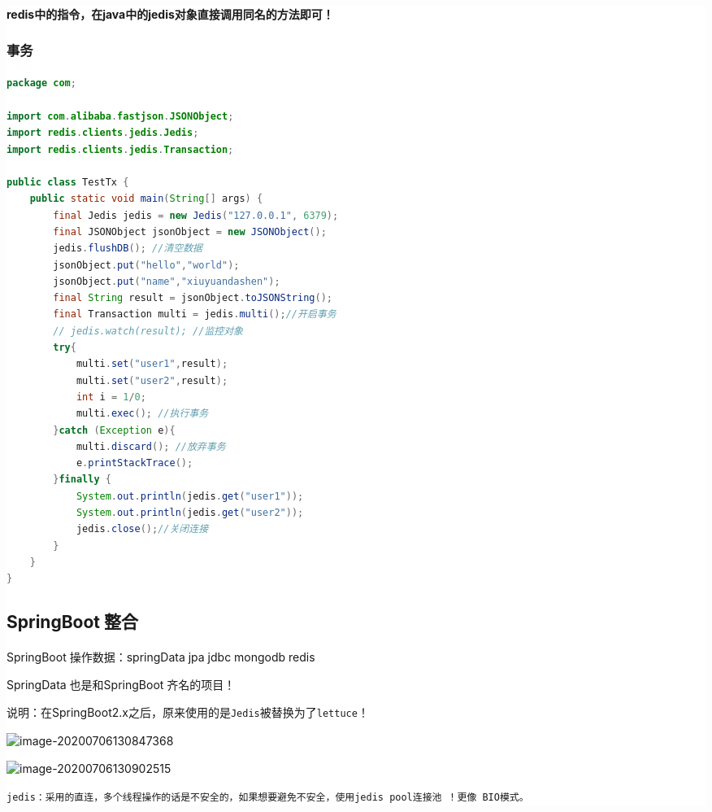 **redis中的指令，在java中的jedis对象直接调用同名的方法即可！**

### 事务

```java
package com;

import com.alibaba.fastjson.JSONObject;
import redis.clients.jedis.Jedis;
import redis.clients.jedis.Transaction;

public class TestTx {
    public static void main(String[] args) {
        final Jedis jedis = new Jedis("127.0.0.1", 6379);
        final JSONObject jsonObject = new JSONObject();
        jedis.flushDB(); //清空数据
        jsonObject.put("hello","world");
        jsonObject.put("name","xiuyuandashen");
        final String result = jsonObject.toJSONString();
        final Transaction multi = jedis.multi();//开启事务
        // jedis.watch(result); //监控对象
        try{
            multi.set("user1",result);
            multi.set("user2",result);
            int i = 1/0;
            multi.exec(); //执行事务
        }catch (Exception e){
            multi.discard(); //放弃事务
            e.printStackTrace();
        }finally {
            System.out.println(jedis.get("user1"));
            System.out.println(jedis.get("user2"));
            jedis.close();//关闭连接
        }
    }
}
```



## SpringBoot 整合

SpringBoot 操作数据：springData jpa jdbc mongodb redis 

SpringData 也是和SpringBoot 齐名的项目！

说明：在SpringBoot2.x之后，原来使用的是`Jedis`被替换为了`lettuce`！

![image-20200706130847368](C:\Users\郑大人\AppData\Roaming\Typora\typora-user-images\image-20200706130847368.png)

![image-20200706130902515](C:\Users\郑大人\AppData\Roaming\Typora\typora-user-images\image-20200706130902515.png)

`jedis：采用的直连，多个线程操作的话是不安全的，如果想要避免不安全，使用jedis pool连接池 ！更像 BIO模式。`
